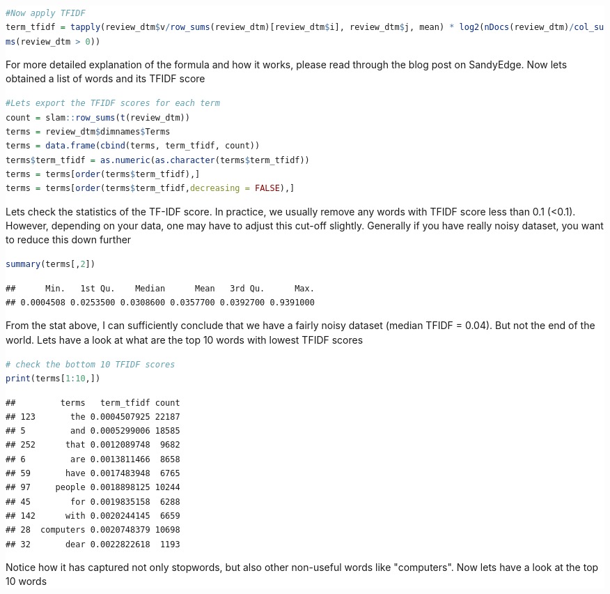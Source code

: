 
```r
#Now apply TFIDF 
term_tfidf = tapply(review_dtm$v/row_sums(review_dtm)[review_dtm$i], review_dtm$j, mean) * log2(nDocs(review_dtm)/col_sums(review_dtm > 0))
```
For more detailed explanation of the formula and how it works, please read through the blog post on SandyEdge. Now lets obtained a list of words and its TFIDF score 


```r
#Lets export the TFIDF scores for each term 
count = slam::row_sums(t(review_dtm))
terms = review_dtm$dimnames$Terms
terms = data.frame(cbind(terms, term_tfidf, count))
terms$term_tfidf = as.numeric(as.character(terms$term_tfidf))
terms = terms[order(terms$term_tfidf),]
terms = terms[order(terms$term_tfidf,decreasing = FALSE),]
```

Lets check the statistics of the TF-IDF score. In practice, we usually remove any words with TFIDF score less than 0.1 (<0.1). However, depending on your data, one may have to adjust this cut-off slightly. Generally if you have really noisy dataset, you want to reduce this down further 


```r
summary(terms[,2]) 
```

```
##      Min.   1st Qu.    Median      Mean   3rd Qu.      Max. 
## 0.0004508 0.0253500 0.0308600 0.0357700 0.0392700 0.9391000
```
From the stat above, I can sufficiently conclude that we have a fairly noisy dataset (median TFIDF = 0.04). But not the end of the world. Lets have a look at what are the top 10 words with lowest TFIDF scores


```r
# check the bottom 10 TFIDF scores 
print(terms[1:10,])
```

```
##         terms   term_tfidf count
## 123       the 0.0004507925 22187
## 5         and 0.0005299006 18585
## 252      that 0.0012089748  9682
## 6         are 0.0013811466  8658
## 59       have 0.0017483948  6765
## 97     people 0.0018898125 10244
## 45        for 0.0019835158  6288
## 142      with 0.0020244145  6659
## 28  computers 0.0020748379 10698
## 32       dear 0.0022822618  1193
```

Notice how it has captured not only stopwords, but also other non-useful words like "computers". Now lets have a look at the top 10 words 
